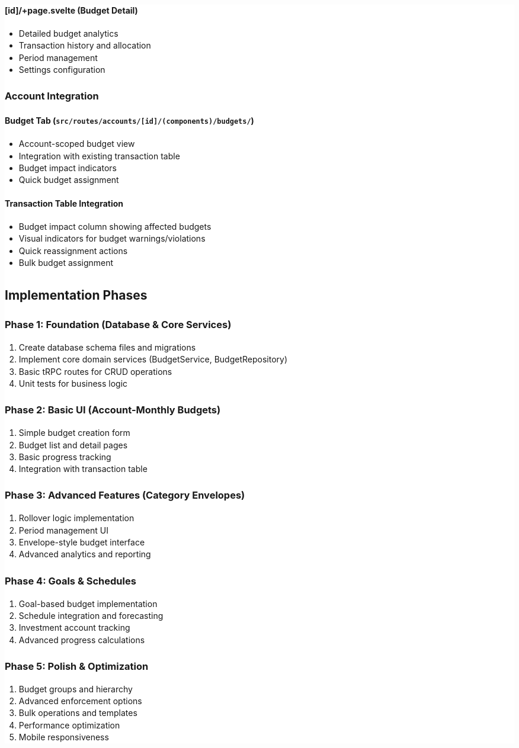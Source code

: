 #### [id]/+page.svelte (Budget Detail)
- Detailed budget analytics
- Transaction history and allocation
- Period management
- Settings configuration

### Account Integration

#### Budget Tab (`src/routes/accounts/[id]/(components)/budgets/`)
- Account-scoped budget view
- Integration with existing transaction table
- Budget impact indicators
- Quick budget assignment

#### Transaction Table Integration
- Budget impact column showing affected budgets
- Visual indicators for budget warnings/violations
- Quick reassignment actions
- Bulk budget assignment

## Implementation Phases

### Phase 1: Foundation (Database & Core Services)
1. Create database schema files and migrations
2. Implement core domain services (BudgetService, BudgetRepository)
3. Basic tRPC routes for CRUD operations
4. Unit tests for business logic

### Phase 2: Basic UI (Account-Monthly Budgets)
1. Simple budget creation form
2. Budget list and detail pages
3. Basic progress tracking
4. Integration with transaction table

### Phase 3: Advanced Features (Category Envelopes)
1. Rollover logic implementation
2. Period management UI
3. Envelope-style budget interface
4. Advanced analytics and reporting

### Phase 4: Goals & Schedules
1. Goal-based budget implementation
2. Schedule integration and forecasting
3. Investment account tracking
4. Advanced progress calculations

### Phase 5: Polish & Optimization
1. Budget groups and hierarchy
2. Advanced enforcement options
3. Bulk operations and templates
4. Performance optimization
5. Mobile responsiveness
